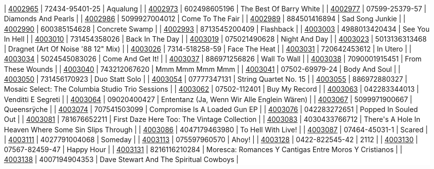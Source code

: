 | [4002965](https://www.discogs.com/release/4002965) | 72434-95401-25 | Aqualung |
| [4002973](https://www.discogs.com/release/4002973) | 602498605196 | The Best Of Barry White |
| [4002977](https://www.discogs.com/release/4002977) | 07599-25379-57 | Diamonds And Pearls |
| [4002986](https://www.discogs.com/release/4002986) | 5099927004012 | Come To The Fair |
| [4002989](https://www.discogs.com/release/4002989) | 884501416894 | Sad Song Junkie |
| [4002990](https://www.discogs.com/release/4002990) | 600385154628 | Concrete Swamp |
| [4002993](https://www.discogs.com/release/4002993) | 8713545200409 | Flashback |
| [4003003](https://www.discogs.com/release/4003003) | 4988013420434 | See You In Hell |
| [4003010](https://www.discogs.com/release/4003010) | 731454358026 | Back In The Day |
| [4003019](https://www.discogs.com/release/4003019) | 075021490628 | Night And Day |
| [4003023](https://www.discogs.com/release/4003023) | 5013136313468 | Dragnet (Art Of Noise '88 12" Mix) |
| [4003026](https://www.discogs.com/release/4003026) | 7314-518258-59 | Face The Heat |
| [4003031](https://www.discogs.com/release/4003031) | 720642453612 | In Utero |
| [4003034](https://www.discogs.com/release/4003034) | 5024545083026 | Come And Get It! |
| [4003037](https://www.discogs.com/release/4003037) | 886971256826 | Wall To Wall |
| [4003038](https://www.discogs.com/release/4003038) | 7090001915451 | From These Wounds |
| [4003040](https://www.discogs.com/release/4003040) | 743212067620 | Mmm Mmm Mmm Mmm |
| [4003041](https://www.discogs.com/release/4003041) | 07502-69979-24 | Body And Soul |
| [4003050](https://www.discogs.com/release/4003050) | 731456170923 | Duo Statt Solo |
| [4003054](https://www.discogs.com/release/4003054) | 07777347131 | String Quartet No. 15 |
| [4003055](https://www.discogs.com/release/4003055) | 886972880327 | Mosaic Select: The Columbia Studio Trio Sessions |
| [4003062](https://www.discogs.com/release/4003062) | 07502-112401 | Buy My Record |
| [4003063](https://www.discogs.com/release/4003063) | 042283344013 | Venditti E Segreti |
| [4003064](https://www.discogs.com/release/4003064) | 09020400427 | Ententanz (Ja, Wenn Wir Alle Englein Wären) |
| [4003067](https://www.discogs.com/release/4003067) | 5099971900667 | Queensrÿche |
| [4003074](https://www.discogs.com/release/4003074) | 707541503099 | Compromise Is A Loaded Gun EP |
| [4003076](https://www.discogs.com/release/4003076) | 042283272651 | Popped In Souled Out |
| [4003081](https://www.discogs.com/release/4003081) | 781676652211 | First Daze Here Too: The Vintage Collection |
| [4003083](https://www.discogs.com/release/4003083) | 4030433766712 | There's A Hole In Heaven Where Some Sin Slips Through |
| [4003086](https://www.discogs.com/release/4003086) | 4047179463980 | To Hell With Live! |
| [4003087](https://www.discogs.com/release/4003087) | 07464-45031-1 | Scared |
| [4003111](https://www.discogs.com/release/4003111) | 4027791004068 | Someday |
| [4003113](https://www.discogs.com/release/4003113) | 075597960570 | Ahoy! |
| [4003128](https://www.discogs.com/release/4003128) | 0422-822545-42 | 2112 |
| [4003130](https://www.discogs.com/release/4003130) | 07567-82459-47 | Happy Hour |
| [4003131](https://www.discogs.com/release/4003131) | 8216116210284 | Moresca: Romances Y Cantigas Entre Moros Y Cristianos |
| [4003138](https://www.discogs.com/release/4003138) | 4007194904353 | Dave Stewart And The Spiritual Cowboys |